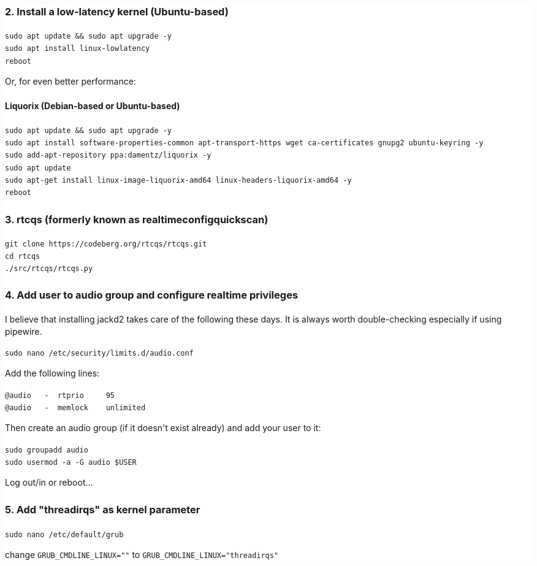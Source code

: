 ### 2. Install a low-latency kernel (Ubuntu-based)

```shell
sudo apt update && sudo apt upgrade -y
sudo apt install linux-lowlatency
reboot
```
Or, for even better performance:

#### Liquorix (Debian-based or Ubuntu-based)

```shell
sudo apt update && sudo apt upgrade -y
sudo apt install software-properties-common apt-transport-https wget ca-certificates gnupg2 ubuntu-keyring -y
sudo add-apt-repository ppa:damentz/liquorix -y
sudo apt update
sudo apt-get install linux-image-liquorix-amd64 linux-headers-liquorix-amd64 -y
reboot
```

### 3. rtcqs (formerly known as realtimeconfigquickscan)
    
```shell
git clone https://codeberg.org/rtcqs/rtcqs.git
cd rtcqs
./src/rtcqs/rtcqs.py
```

### 4. Add user to audio group and configure realtime privileges

I believe that installing jackd2 takes care of the following these days. It is always worth double-checking especially if using pipewire.

```shell
sudo nano /etc/security/limits.d/audio.conf
```
Add the following lines:

```shell
@audio   -  rtprio     95
@audio   -  memlock    unlimited
```

Then create an audio group (if it doesn't exist already) and add your user to it:

```shell
sudo groupadd audio 
sudo usermod -a -G audio $USER
```

Log out/in or reboot...

### 5. Add "threadirqs" as kernel parameter

```shell
sudo nano /etc/default/grub
```
change 
`GRUB_CMDLINE_LINUX=""` to `GRUB_CMDLINE_LINUX="threadirqs"`
    